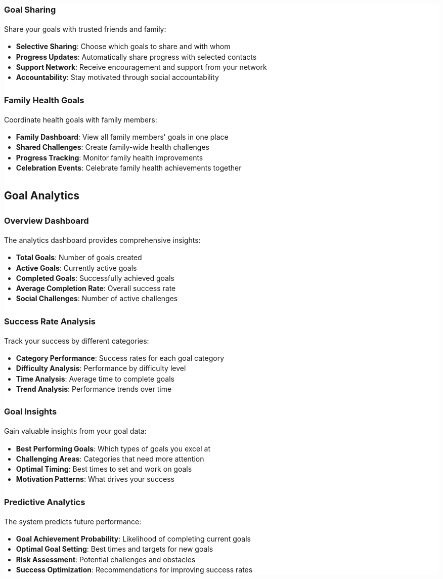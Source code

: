 ### Goal Sharing

Share your goals with trusted friends and family:

- **Selective Sharing**: Choose which goals to share and with whom
- **Progress Updates**: Automatically share progress with selected contacts
- **Support Network**: Receive encouragement and support from your network
- **Accountability**: Stay motivated through social accountability

### Family Health Goals

Coordinate health goals with family members:

- **Family Dashboard**: View all family members' goals in one place
- **Shared Challenges**: Create family-wide health challenges
- **Progress Tracking**: Monitor family health improvements
- **Celebration Events**: Celebrate family health achievements together

## Goal Analytics

### Overview Dashboard

The analytics dashboard provides comprehensive insights:

- **Total Goals**: Number of goals created
- **Active Goals**: Currently active goals
- **Completed Goals**: Successfully achieved goals
- **Average Completion Rate**: Overall success rate
- **Social Challenges**: Number of active challenges

### Success Rate Analysis

Track your success by different categories:

- **Category Performance**: Success rates for each goal category
- **Difficulty Analysis**: Performance by difficulty level
- **Time Analysis**: Average time to complete goals
- **Trend Analysis**: Performance trends over time

### Goal Insights

Gain valuable insights from your goal data:

- **Best Performing Goals**: Which types of goals you excel at
- **Challenging Areas**: Categories that need more attention
- **Optimal Timing**: Best times to set and work on goals
- **Motivation Patterns**: What drives your success

### Predictive Analytics

The system predicts future performance:

- **Goal Achievement Probability**: Likelihood of completing current goals
- **Optimal Goal Setting**: Best times and targets for new goals
- **Risk Assessment**: Potential challenges and obstacles
- **Success Optimization**: Recommendations for improving success rates
